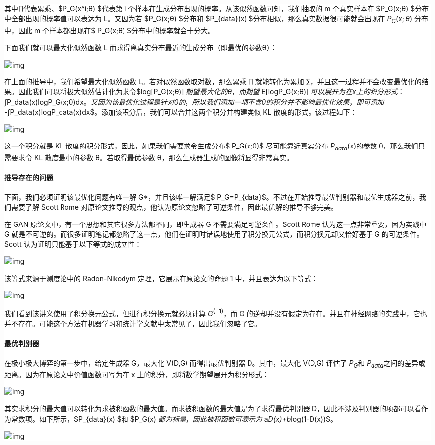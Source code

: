 其中$∏$代表累乘、$P_G(x^i;θ) $代表第 i 个样本在生成分布出现的概率。从该似然函数可知，我们抽取的 m 个真实样本在 $P_G(x;θ) $分布中全部出现的概率值可以表达为 L。又因为若 $P_G(x;θ) $分布和 $P_{data}(x) $分布相似，那么真实数据很可能就会出现在 $P_G(x;θ)$ 分布中，因此 m 个样本都出现在$ P_G(x;θ) $分布中的概率就会十分大。

下面我们就可以最大化似然函数 L 而求得离真实分布最近的生成分布（即最优的参数θ）：

![img](http://upload-images.jianshu.io/upload_images/1083955-d9236da456b6ee1f.jpg?imageMogr2/auto-orient/strip%7CimageView2/2/w/1240)

在上面的推导中，我们希望最大化似然函数 L。若对似然函数取对数，那么累乘 ∏ 就能转化为累加 ∑，并且这一过程并不会改变最优化的结果。因此我们可以将极大似然估计化为求令$log[P_G(x;θ)] $期望最大化的 θ，而期望$ E[logP_G(x;θ)] $可以展开为在 x 上的积分形式：$∫P_data(x)logP_G(x;θ)dx$。又因为该最优化过程是针对 θ 的，所以我们添加一项不含 θ 的积分并不影响最优化效果，即可添加$ -∫P_data(x)logP_data(x)dx$。添加该积分后，我们可以合并这两个积分并构建类似 KL 散度的形式。该过程如下：

![img](http://upload-images.jianshu.io/upload_images/1083955-6bf959c284046a41.jpg?imageMogr2/auto-orient/strip%7CimageView2/2/w/1240)

这一个积分就是 KL 散度的积分形式，因此，如果我们需要求令生成分布$ P_G(x;θ)​$ 尽可能靠近真实分布 $P_{data}(x) ​$的参数 θ，那么我们只需要求令 KL 散度最小的参数 θ。若取得最优参数 θ，那么生成器生成的图像将显得非常真实。

#### **推导存在的问题**

下面，我们必须证明该最优化问题有唯一解 G*，并且该唯一解满足$ P_G=P_{data}​$。不过在开始推导最优判别器和最优生成器之前，我们需要了解 Scott Rome 对原论文推导的观点，他认为原论文忽略了可逆条件，因此最优解的推导不够完美。

在 GAN 原论文中，有一个思想和其它很多方法都不同，即生成器 G 不需要满足可逆条件。Scott Rome 认为这一点非常重要，因为实践中 G 就是不可逆的。而很多证明笔记都忽略了这一点，他们在证明时错误地使用了积分换元公式，而积分换元却又恰好基于 G 的可逆条件。Scott 认为证明只能基于以下等式的成立性：



![img](http://upload-images.jianshu.io/upload_images/1083955-78f5e0398530a0ab.jpg?imageMogr2/auto-orient/strip%7CimageView2/2/w/1240)



该等式来源于测度论中的 Radon-Nikodym 定理，它展示在原论文的命题 1 中，并且表达为以下等式：



![img](http://upload-images.jianshu.io/upload_images/1083955-62a8d9a31cf81b28.jpg?imageMogr2/auto-orient/strip%7CimageView2/2/w/1240)



我们看到该讲义使用了积分换元公式，但进行积分换元就必须计算 $G^{(-1)}​$，而 G 的逆却并没有假定为存在。并且在神经网络的实践中，它也并不存在。可能这个方法在机器学习和统计学文献中太常见了，因此我们忽略了它。

#### **最优判别器**

在极小极大博弈的第一步中，给定生成器 G，最大化 V(D,G) 而得出最优判别器 D。其中，最大化 V(D,G) 评估了 $P_G ​$和 $P_{data} ​$之间的差异或距离。因为在原论文中价值函数可写为在 x 上的积分，即将数学期望展开为积分形式：



![img](http://upload-images.jianshu.io/upload_images/1083955-4105a276ae51fada.jpg?imageMogr2/auto-orient/strip%7CimageView2/2/w/1240)



其实求积分的最大值可以转化为求被积函数的最大值。而求被积函数的最大值是为了求得最优判别器 D，因此不涉及判别器的项都可以看作为常数项。如下所示，$P_{data}(x) $和 $P_G(x) $都为标量，因此被积函数可表示为$ a*D(x)+b*log(1-D(x))$。



![img](http://upload-images.jianshu.io/upload_images/1083955-b1f5260b8bff3909.jpg?imageMogr2/auto-orient/strip%7CimageView2/2/w/1240)



